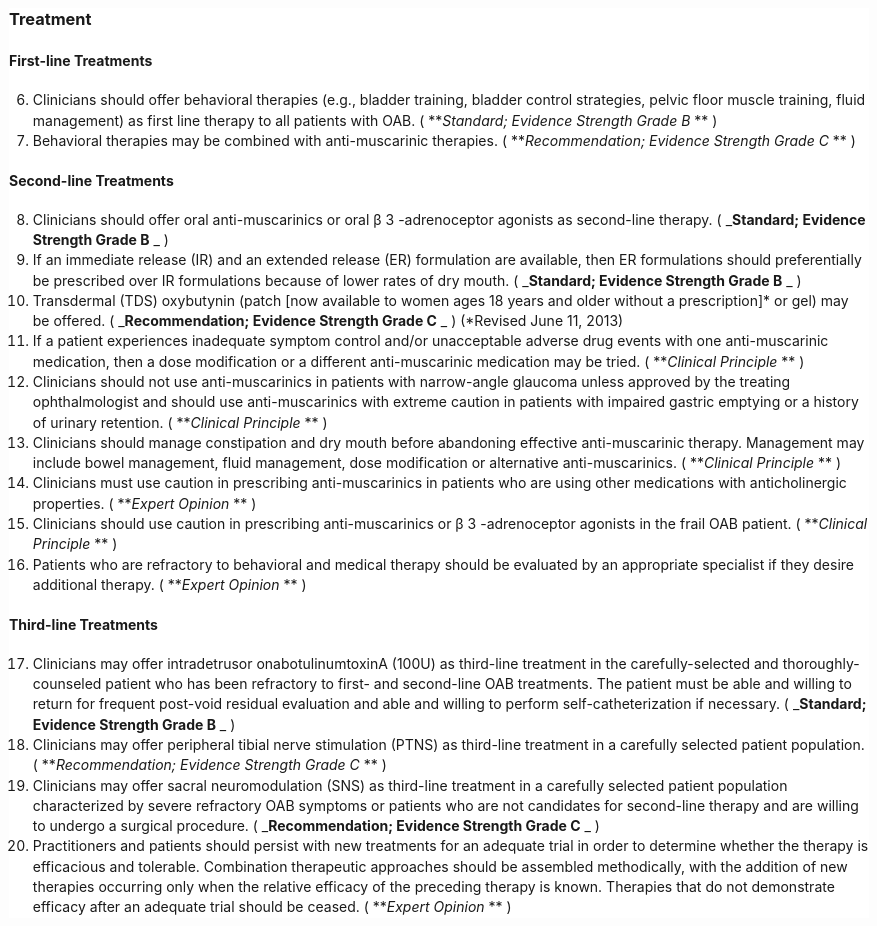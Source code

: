 



###  Treatment 


####  First-line Treatments 


  6. Clinicians should offer behavioral therapies (e.g., bladder training, bladder control strategies, pelvic floor muscle training, fluid management) as first line therapy to all patients with OAB. ( **_Standard; Evidence Strength Grade B_ ** ) 
  7. Behavioral therapies may be combined with anti-muscarinic therapies. ( **_Recommendation; Evidence Strength Grade C_ ** ) 




####  Second-line Treatments 


  8. Clinicians should offer oral anti-muscarinics or oral β  3  -adrenoceptor agonists as second-line therapy. ( _**Standard; Evidence Strength Grade B** _ ) 
  9. If an immediate release (IR) and an extended release (ER) formulation are available, then ER formulations should preferentially be prescribed over IR formulations because of lower rates of dry mouth. ( _**Standard; Evidence Strength Grade B** _ ) 
  10. Transdermal (TDS) oxybutynin (patch [now available to women ages 18 years and older without a prescription]* or gel) may be offered. ( _**Recommendation; Evidence Strength Grade C** _ ) (*Revised June 11, 2013) 
  11. If a patient experiences inadequate symptom control and/or unacceptable adverse drug events with one anti-muscarinic medication, then a dose modification or a different anti-muscarinic medication may be tried. ( **_Clinical Principle_ ** ) 
  12. Clinicians should not use anti-muscarinics in patients with narrow-angle glaucoma unless approved by the treating ophthalmologist and should use anti-muscarinics with extreme caution in patients with impaired gastric emptying or a history of urinary retention. ( **_Clinical Principle_ ** ) 
  13. Clinicians should manage constipation and dry mouth before abandoning effective anti-muscarinic therapy. Management may include bowel management, fluid management, dose modification or alternative anti-muscarinics. ( **_Clinical Principle_ ** ) 
  14. Clinicians must use caution in prescribing anti-muscarinics in patients who are using other medications with anticholinergic properties. ( **_Expert Opinion_ ** ) 
  15. Clinicians should use caution in prescribing anti-muscarinics or β  3  -adrenoceptor agonists in the frail OAB patient. ( **_Clinical Principle_ ** ) 
  16. Patients who are refractory to behavioral and medical therapy should be evaluated by an appropriate specialist if they desire additional therapy. ( **_Expert Opinion_ ** ) 




####  Third-line Treatments 


  17. Clinicians may offer intradetrusor onabotulinumtoxinA (100U) as third-line treatment in the carefully-selected and thoroughly-counseled patient who has been refractory to first- and second-line OAB treatments. The patient must be able and willing to return for frequent post-void residual evaluation and able and willing to perform self-catheterization if necessary. ( _**Standard; Evidence Strength Grade B** _ ) 
  18. Clinicians may offer peripheral tibial nerve stimulation (PTNS) as third-line treatment in a carefully selected patient population. ( **_Recommendation; Evidence Strength Grade C_ ** ) 
  19. Clinicians may offer sacral neuromodulation (SNS) as third-line treatment in a carefully selected patient population characterized by severe refractory OAB symptoms or patients who are not candidates for second-line therapy and are willing to undergo a surgical procedure. ( _**Recommendation; Evidence Strength Grade C** _ ) 
  20. Practitioners and patients should persist with new treatments for an adequate trial in order to determine whether the therapy is efficacious and tolerable. Combination therapeutic approaches should be assembled methodically, with the addition of new therapies occurring only when the relative efficacy of the preceding therapy is known. Therapies that do not demonstrate efficacy after an adequate trial should be ceased. ( **_Expert Opinion_ ** ) 
